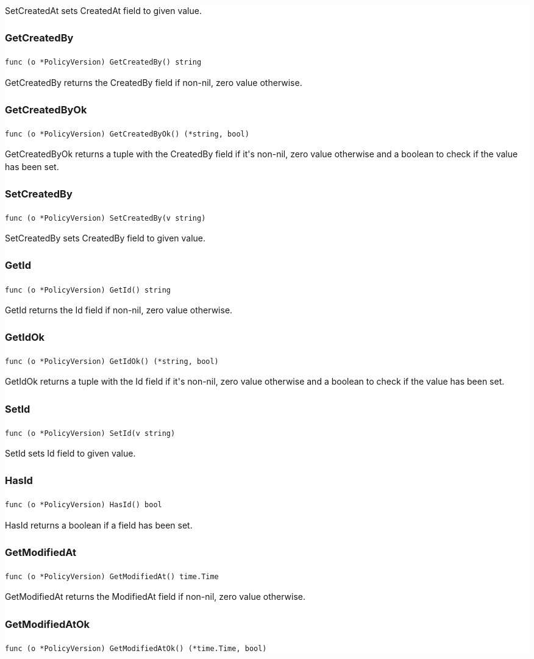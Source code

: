 SetCreatedAt sets CreatedAt field to given value.


### GetCreatedBy

`func (o *PolicyVersion) GetCreatedBy() string`

GetCreatedBy returns the CreatedBy field if non-nil, zero value otherwise.

### GetCreatedByOk

`func (o *PolicyVersion) GetCreatedByOk() (*string, bool)`

GetCreatedByOk returns a tuple with the CreatedBy field if it's non-nil, zero value otherwise
and a boolean to check if the value has been set.

### SetCreatedBy

`func (o *PolicyVersion) SetCreatedBy(v string)`

SetCreatedBy sets CreatedBy field to given value.


### GetId

`func (o *PolicyVersion) GetId() string`

GetId returns the Id field if non-nil, zero value otherwise.

### GetIdOk

`func (o *PolicyVersion) GetIdOk() (*string, bool)`

GetIdOk returns a tuple with the Id field if it's non-nil, zero value otherwise
and a boolean to check if the value has been set.

### SetId

`func (o *PolicyVersion) SetId(v string)`

SetId sets Id field to given value.

### HasId

`func (o *PolicyVersion) HasId() bool`

HasId returns a boolean if a field has been set.

### GetModifiedAt

`func (o *PolicyVersion) GetModifiedAt() time.Time`

GetModifiedAt returns the ModifiedAt field if non-nil, zero value otherwise.

### GetModifiedAtOk

`func (o *PolicyVersion) GetModifiedAtOk() (*time.Time, bool)`

